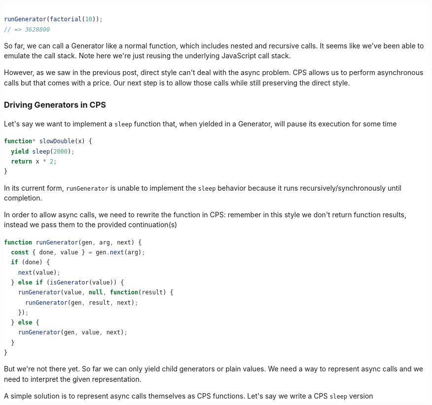 ```js

runGenerator(factorial(10));
// => 3628800
```

So far, we can call a Generator like a normal function, which includes nested and recursive calls. It seems like we've been able to
emulate the call stack. Note here we're just reusing the underlying JavaScript call stack.

However, as we saw in the previous post, direct style can't deal with the async problem. CPS allows us to perform asynchronous calls
but that comes with a price. Our next step is to allow those calls while still preserving the direct style.

### Driving Generators in CPS

Let's say we want to implement a `sleep` function that, when yielded in a Generator, will pause its execution for some time

```js
function* slowDouble(x) {
  yield sleep(2000);
  return x * 2;
}
```

In its current form, `runGenerator` is unable to implement the `sleep` behavior because it runs recursively/synchronously until completion.

In order to allow async calls, we need to rewrite the function in CPS: remember in this style we don't return function results, instead we pass them to the
provided continuation(s)

```js
function runGenerator(gen, arg, next) {
  const { done, value } = gen.next(arg);
  if (done) {
    next(value);
  } else if (isGenerator(value)) {
    runGenerator(value, null, function(result) {
      runGenerator(gen, result, next);
    });
  } else {
    runGenerator(gen, value, next);
  }
}
```

But we're not there yet. So far we can only yield child generators or plain values. We need a way to represent async calls and we need
to interpret the given representation.

A simple solution is to represent async calls themselves as CPS functions. Let's say we write a CPS `sleep` version
